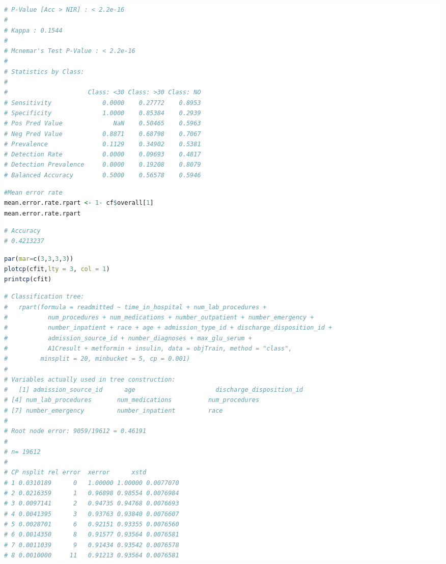 ```R
# P-Value [Acc > NIR] : < 2.2e-16       
# 
# Kappa : 0.1544          
# 
# Mcnemar's Test P-Value : < 2.2e-16       
# 
# Statistics by Class:
# 
#                      Class: <30 Class: >30 Class: NO
# Sensitivity              0.0000    0.27772    0.8953
# Specificity              1.0000    0.85384    0.2939
# Pos Pred Value              NaN    0.50465    0.5963
# Neg Pred Value           0.8871    0.68798    0.7067
# Prevalence               0.1129    0.34902    0.5381
# Detection Rate           0.0000    0.09693    0.4817
# Detection Prevalence     0.0000    0.19208    0.8079
# Balanced Accuracy        0.5000    0.56578    0.5946

```

```R
#Mean error rate
mean.error.rate.rpart <- 1- cf$overall[1]
mean.error.rate.rpart
```

```R
# Accuracy 
# 0.4213237
```

```R
par(mar=c(3,3,3,3))
plotcp(cfit,lty = 3, col = 1)
printcp(cfit)
```

```R
# Classification tree:
#   rpart(formula = readmitted ~ time_in_hospital + num_lab_procedures + 
#           num_procedures + num_medications + number_outpatient + number_emergency + 
#           number_inpatient + race + age + admission_type_id + discharge_disposition_id + 
#           admission_source_id + number_diagnoses + max_glu_serum + 
#           A1Cresult + metformin + insulin, data = objTrain, method = "class", 
#         minsplit = 20, minbucket = 5, cp = 0.001)
# 
# Variables actually used in tree construction:
#   [1] admission_source_id      age                      discharge_disposition_id
# [4] num_lab_procedures       num_medications          num_procedures          
# [7] number_emergency         number_inpatient         race                    
# 
# Root node error: 9059/19612 = 0.46191
# 
# n= 19612 
# 
# CP nsplit rel error  xerror      xstd
# 1 0.0310189      0   1.00000 1.00000 0.0077070
# 2 0.0216359      1   0.96898 0.98554 0.0076984
# 3 0.0097141      2   0.94735 0.94768 0.0076693
# 4 0.0041395      3   0.93763 0.93840 0.0076607
# 5 0.0028701      6   0.92151 0.93355 0.0076560
# 6 0.0014350      8   0.91577 0.93564 0.0076581
# 7 0.0011039      9   0.91434 0.93542 0.0076578
# 8 0.0010000     11   0.91213 0.93564 0.0076581
```
